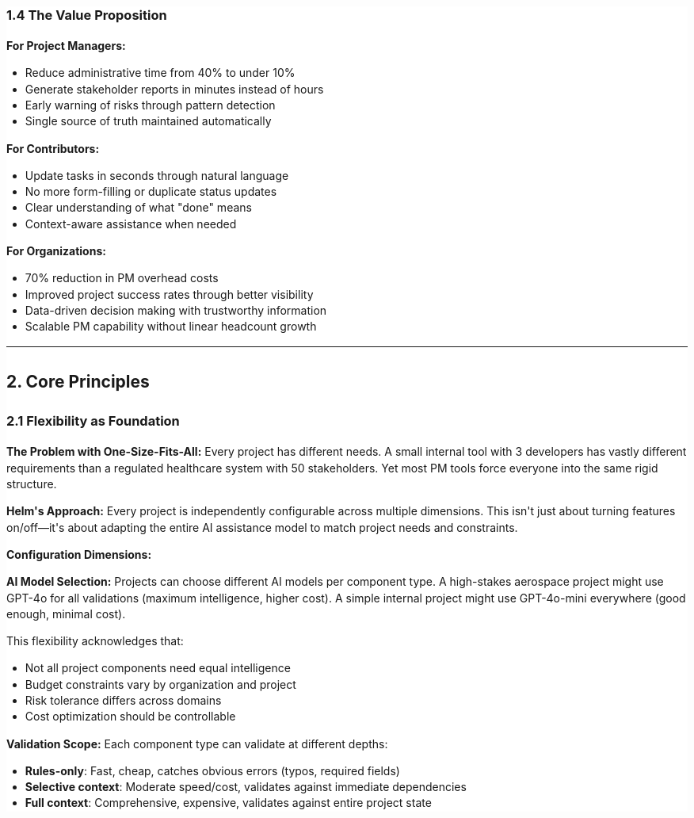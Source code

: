 ### 1.4 The Value Proposition

**For Project Managers:**
- Reduce administrative time from 40% to under 10%
- Generate stakeholder reports in minutes instead of hours
- Early warning of risks through pattern detection
- Single source of truth maintained automatically

**For Contributors:**
- Update tasks in seconds through natural language
- No more form-filling or duplicate status updates
- Clear understanding of what "done" means
- Context-aware assistance when needed

**For Organizations:**
- 70% reduction in PM overhead costs
- Improved project success rates through better visibility
- Data-driven decision making with trustworthy information
- Scalable PM capability without linear headcount growth

---

## 2. Core Principles

### 2.1 Flexibility as Foundation

**The Problem with One-Size-Fits-All:**
Every project has different needs. A small internal tool with 3 developers has vastly different requirements than a regulated healthcare system with 50 stakeholders. Yet most PM tools force everyone into the same rigid structure.

**Helm's Approach:**
Every project is independently configurable across multiple dimensions. This isn't just about turning features on/off—it's about adapting the entire AI assistance model to match project needs and constraints.

**Configuration Dimensions:**

**AI Model Selection:**
Projects can choose different AI models per component type. A high-stakes aerospace project might use GPT-4o for all validations (maximum intelligence, higher cost). A simple internal project might use GPT-4o-mini everywhere (good enough, minimal cost).

This flexibility acknowledges that:
- Not all project components need equal intelligence
- Budget constraints vary by organization and project
- Risk tolerance differs across domains
- Cost optimization should be controllable

**Validation Scope:**
Each component type can validate at different depths:
- **Rules-only**: Fast, cheap, catches obvious errors (typos, required fields)
- **Selective context**: Moderate speed/cost, validates against immediate dependencies
- **Full context**: Comprehensive, expensive, validates against entire project state
